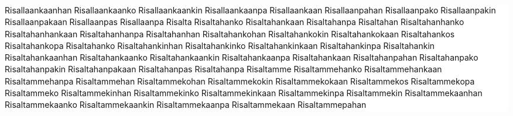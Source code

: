 Risallaankaanhan
Risallaankaanko
Risallaankaankin
Risallaankaanpa
Risallaankaan
Risallaanpahan
Risallaanpako
Risallaanpakin
Risallaanpakaan
Risallaanpas
Risallaanpa
Risalta
Risaltahanko
Risaltahankaan
Risaltahanpa
Risaltahan
Risaltahanhanko
Risaltahanhankaan
Risaltahanhanpa
Risaltahanhan
Risaltahankohan
Risaltahankokin
Risaltahankokaan
Risaltahankos
Risaltahankopa
Risaltahanko
Risaltahankinhan
Risaltahankinko
Risaltahankinkaan
Risaltahankinpa
Risaltahankin
Risaltahankaanhan
Risaltahankaanko
Risaltahankaankin
Risaltahankaanpa
Risaltahankaan
Risaltahanpahan
Risaltahanpako
Risaltahanpakin
Risaltahanpakaan
Risaltahanpas
Risaltahanpa
Risaltamme
Risaltammehanko
Risaltammehankaan
Risaltammehanpa
Risaltammehan
Risaltammekohan
Risaltammekokin
Risaltammekokaan
Risaltammekos
Risaltammekopa
Risaltammeko
Risaltammekinhan
Risaltammekinko
Risaltammekinkaan
Risaltammekinpa
Risaltammekin
Risaltammekaanhan
Risaltammekaanko
Risaltammekaankin
Risaltammekaanpa
Risaltammekaan
Risaltammepahan